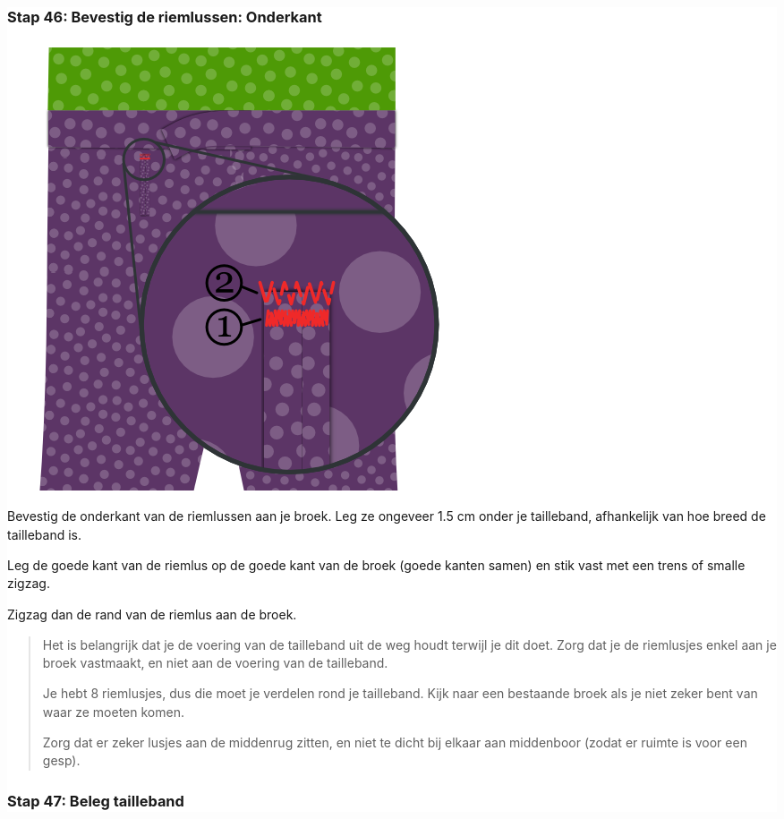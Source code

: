### Stap 46: Bevestig de riemlussen: Onderkant

![Bevestig de onderkant van de riemlusjes](step46.png)

Bevestig de onderkant van de riemlussen aan je broek. Leg ze ongeveer 1.5 cm onder je tailleband, afhankelijk van hoe breed de tailleband is.

Leg de goede kant van de riemlus op de goede kant van de broek (goede kanten samen) en stik vast met een trens of smalle zigzag.

Zigzag dan de rand van de riemlus aan de broek.

> Het is belangrijk dat je de voering van de tailleband uit de weg houdt terwijl je dit doet. Zorg dat je de riemlusjes enkel aan je broek vastmaakt, en niet aan de voering van de tailleband.
> 
> Je hebt 8 riemlusjes, dus die moet je verdelen rond je tailleband. Kijk naar een bestaande broek als je niet zeker bent van waar ze moeten komen.
> 
> Zorg dat er zeker lusjes aan de middenrug zitten, en niet te dicht bij elkaar aan middenboor (zodat er ruimte is voor een gesp).

### Stap 47: Beleg tailleband
